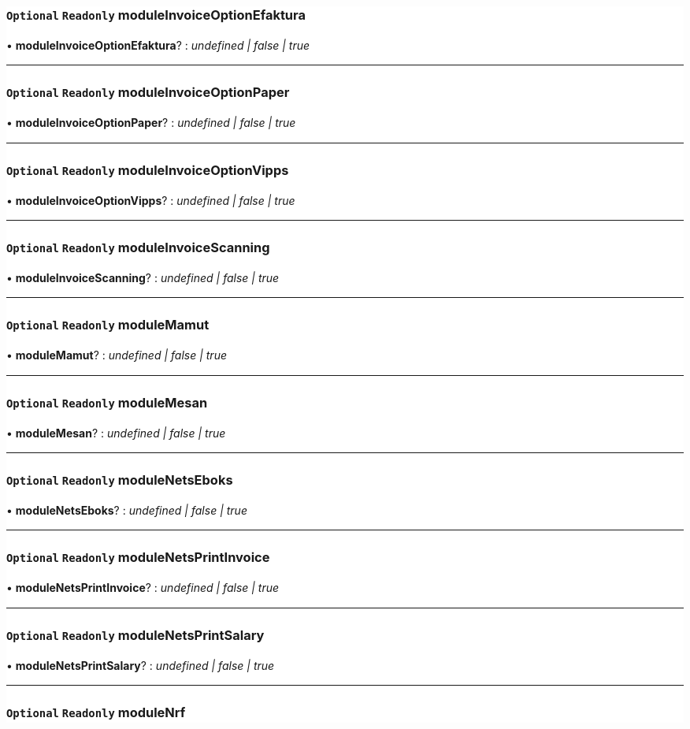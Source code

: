 ### `Optional` `Readonly` moduleInvoiceOptionEfaktura

• **moduleInvoiceOptionEfaktura**? : *undefined | false | true*

___

### `Optional` `Readonly` moduleInvoiceOptionPaper

• **moduleInvoiceOptionPaper**? : *undefined | false | true*

___

### `Optional` `Readonly` moduleInvoiceOptionVipps

• **moduleInvoiceOptionVipps**? : *undefined | false | true*

___

### `Optional` `Readonly` moduleInvoiceScanning

• **moduleInvoiceScanning**? : *undefined | false | true*

___

### `Optional` `Readonly` moduleMamut

• **moduleMamut**? : *undefined | false | true*

___

### `Optional` `Readonly` moduleMesan

• **moduleMesan**? : *undefined | false | true*

___

### `Optional` `Readonly` moduleNetsEboks

• **moduleNetsEboks**? : *undefined | false | true*

___

### `Optional` `Readonly` moduleNetsPrintInvoice

• **moduleNetsPrintInvoice**? : *undefined | false | true*

___

### `Optional` `Readonly` moduleNetsPrintSalary

• **moduleNetsPrintSalary**? : *undefined | false | true*

___

### `Optional` `Readonly` moduleNrf
